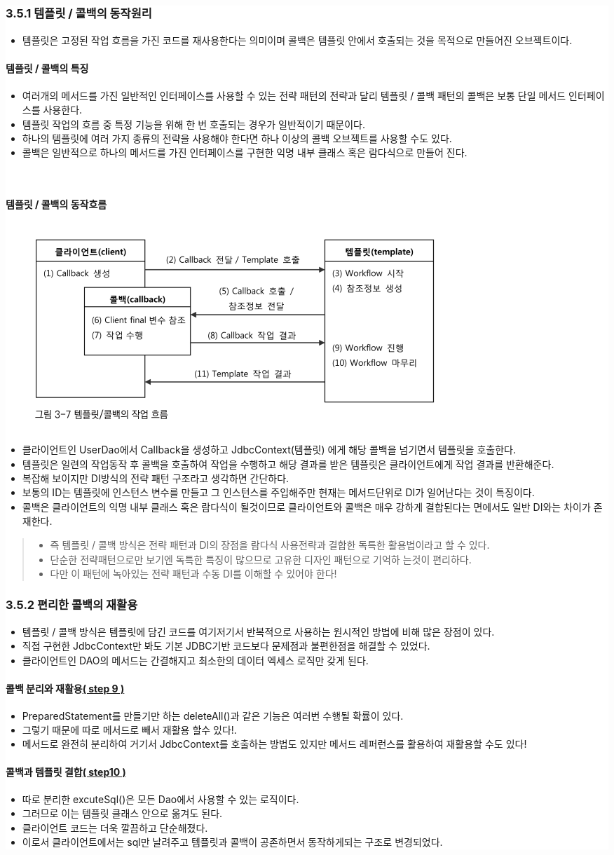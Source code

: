 ### 3.5.1 템플릿 / 콜백의 동작원리
- 템플릿은 고정된 작업 흐름을 가진 코드를 재사용한다는 의미이며 콜백은 템플릿 안에서 호출되는 것을 목적으로 만들어진 오브젝트이다.

#### 템플릿 / 콜백의 특징
- 여러개의 메서드를 가진 일반적인 인터페이스를 사용할 수 있는 전략 패턴의 전략과 달리 템플릿 / 콜백 패턴의 콜백은 보통 단일 메서드 인터페이스를 사용한다.
- 템플릿 작업의 흐름 중 특정 기능을 위해 한 번 호출되는 경우가 일반적이기 때문이다.
- 하나의 템플릿에 여러 가지 종류의 전략을 사용해야 한다면 하나 이상의 콜백 오브젝트를 사용할 수도 있다.
- 콜백은 일반적으로 하나의 메서드를 가진 인터페이스를 구현한 익명 내부 클래스 혹은 람다식으로 만들어 진다.

<br>

#### 템플릿 / 콜백의 동작흐름
![img](./step8/template_callback.png)

- 클라이언트인 UserDao에서 Callback을 생성하고 JdbcContext(템플릿) 에게 해당 콜백을 넘기면서 템플릿을 호출한다.
- 템플릿은 일련의 작업동작 후 콜백을 호출하여 작업을 수행하고 해당 결과를 받은 템플릿은 클라이언트에게 작업 결과를 반환해준다.
- 복잡해 보이지만 DI방식의 전략 패턴 구조라고 생각하면 간단하다.
- 보통의 ID는 템플릿에 인스턴스 변수를 만들고 그 인스턴스를 주입해주만 현재는 메서드단위로 DI가 일어난다는 것이 특징이다.
- 콜백은 클라이언트의 익명 내부 클래스 혹은 람다식이 될것이므로 클라이언트와 콜백은 매우 강하게 결합된다는 면에서도 일반 DI와는 차이가 존재한다.

> - 즉 템플릿 / 콜백 방식은 전략 패턴과 DI의 장점을 람다식 사용전략과 결합한 독특한 활용법이라고 할 수 있다.
> - 단순한 전략패턴으로만 보기엔 독특한 특징이 많으므로 고유한 디자인 패턴으로 기억하 는것이 편리하다.
> - 다만 이 패턴에 녹아있는 전략 패턴과 수동 DI를 이해할 수 있어야 한다!

### 3.5.2 편리한 콜백의 재활용
- 템플릿 / 콜백 방식은 템플릿에 담긴 코드를 여기저기서 반복적으로 사용하는 원시적인 방법에 비해 많은 장점이 있다.
- 직접 구현한 JdbcContext만 봐도 기본 JDBC기반 코드보다 문제점과 불편한점을 해결할 수 있었다.
- 클라이언트인 DAO의 메서드는 간결해지고 최소한의 데이터 엑세스 로직만 갖게 된다.

#### 콜백 분리와 재활용[( step 9 )](./step9/UserDao.java)
- PreparedStatement를 만들기만 하는 deleteAll()과 같은 기능은 여러번 수행될 확률이 있다.
- 그렇기 때문에 따로 메서드로 빼서 재활용 할수 있다!.
- 메서드로 완전히 분리하여 거기서 JdbcContext를 호출하는 방법도 있지만 메서드 레퍼런스를 활용하여 재활용할 수도 있다!

#### 콜백과 템플릿 결합[( step10 )](./step10/UserDao.java)
- 따로 분리한 excuteSql()은 모든 Dao에서 사용할 수 있는 로직이다.
- 그러므로 이는 템플릿 클래스 안으로 옮겨도 된다.
- 클라이언트 코드는 더욱 깔끔하고 단순해졌다.
- 이로서 클라이언트에서는 sql만 날려주고 템플릿과 콜백이 공존하면서 동작하게되는 구조로 변경되었다.
